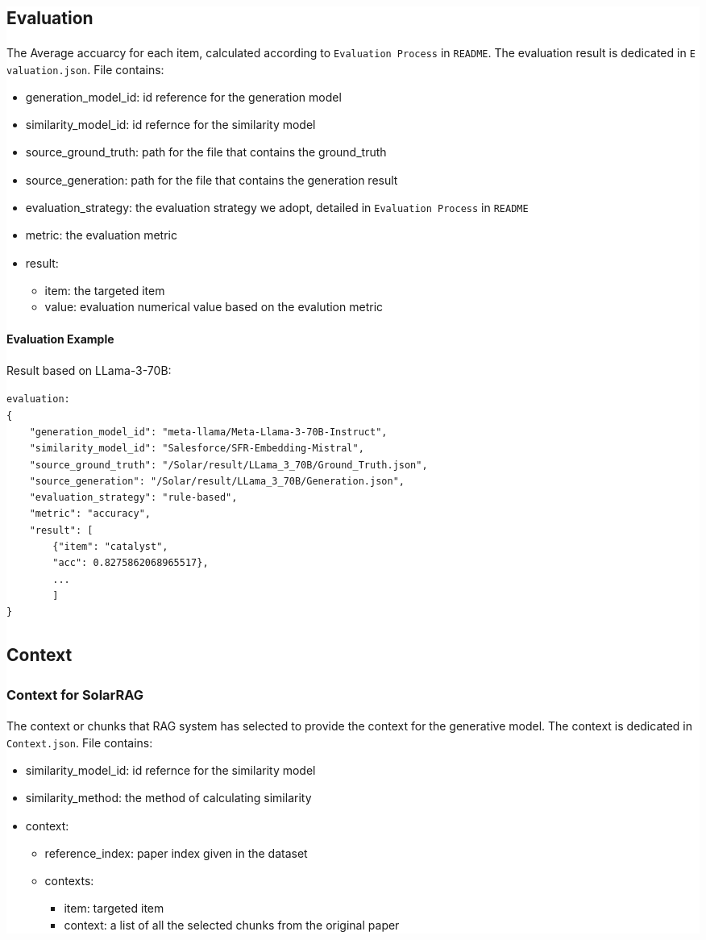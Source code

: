 
## Evaluation
The Average accuarcy for each item, calculated according to `Evaluation Process` in `README`.
The evaluation result is dedicated in `Evaluation.json`. File contains:

- generation_model_id: id reference for the generation model
- similarity_model_id: id refernce for the similarity model
- source_ground_truth: path for the file that contains the ground_truth
- source_generation: path for the file that contains the generation result
- evaluation_strategy: the evaluation strategy we adopt, detailed in `Evaluation Process` in `README`
- metric: the evaluation metric
- result:

    - item: the targeted item
    - value: evaluation numerical value based on the evalution metric   

#### Evaluation Example
Result based on LLama-3-70B:

```
evaluation:
{
    "generation_model_id": "meta-llama/Meta-Llama-3-70B-Instruct",
    "similarity_model_id": "Salesforce/SFR-Embedding-Mistral",
    "source_ground_truth": "/Solar/result/LLama_3_70B/Ground_Truth.json",
    "source_generation": "/Solar/result/LLama_3_70B/Generation.json",
    "evaluation_strategy": "rule-based",
    "metric": "accuracy",
    "result": [
        {"item": "catalyst",
        "acc": 0.8275862068965517},
        ...
        ]
}
```


## Context

### Context for SolarRAG

The context or chunks that RAG system has selected to provide the context for the generative model.
The context is dedicated in `Context.json`. File contains:

- similarity_model_id: id refernce for the similarity model
- similarity_method: the method of calculating similarity
- context:

    - reference_index: paper index given in the dataset
    - contexts:

        - item: targeted item
        - context: a list of all the selected chunks from the original paper
